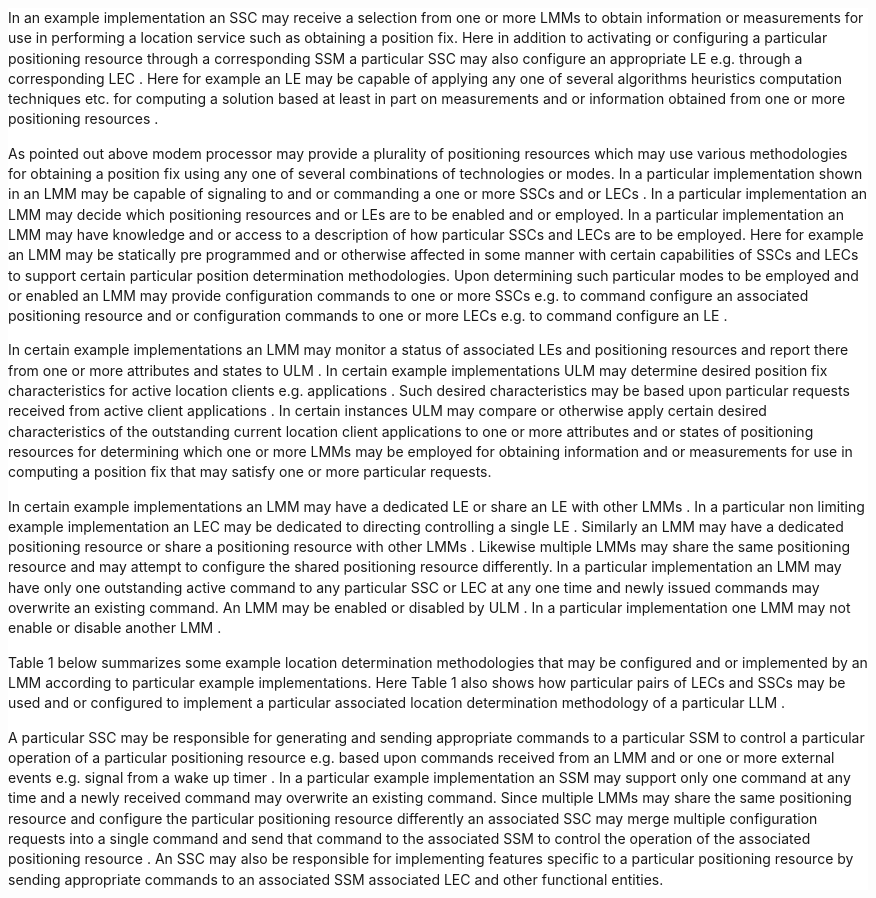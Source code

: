 In an example implementation an SSC may receive a selection from one or more LMMs to obtain information or measurements for use in performing a location service such as obtaining a position fix. Here in addition to activating or configuring a particular positioning resource through a corresponding SSM a particular SSC may also configure an appropriate LE e.g. through a corresponding LEC . Here for example an LE may be capable of applying any one of several algorithms heuristics computation techniques etc. for computing a solution based at least in part on measurements and or information obtained from one or more positioning resources .

As pointed out above modem processor may provide a plurality of positioning resources which may use various methodologies for obtaining a position fix using any one of several combinations of technologies or modes. In a particular implementation shown in an LMM may be capable of signaling to and or commanding a one or more SSCs and or LECs . In a particular implementation an LMM may decide which positioning resources and or LEs are to be enabled and or employed. In a particular implementation an LMM may have knowledge and or access to a description of how particular SSCs and LECs are to be employed. Here for example an LMM may be statically pre programmed and or otherwise affected in some manner with certain capabilities of SSCs and LECs to support certain particular position determination methodologies. Upon determining such particular modes to be employed and or enabled an LMM may provide configuration commands to one or more SSCs e.g. to command configure an associated positioning resource and or configuration commands to one or more LECs e.g. to command configure an LE .

In certain example implementations an LMM may monitor a status of associated LEs and positioning resources and report there from one or more attributes and states to ULM . In certain example implementations ULM may determine desired position fix characteristics for active location clients e.g. applications . Such desired characteristics may be based upon particular requests received from active client applications . In certain instances ULM may compare or otherwise apply certain desired characteristics of the outstanding current location client applications to one or more attributes and or states of positioning resources for determining which one or more LMMs may be employed for obtaining information and or measurements for use in computing a position fix that may satisfy one or more particular requests.

In certain example implementations an LMM may have a dedicated LE or share an LE with other LMMs . In a particular non limiting example implementation an LEC may be dedicated to directing controlling a single LE . Similarly an LMM may have a dedicated positioning resource or share a positioning resource with other LMMs . Likewise multiple LMMs may share the same positioning resource and may attempt to configure the shared positioning resource differently. In a particular implementation an LMM may have only one outstanding active command to any particular SSC or LEC at any one time and newly issued commands may overwrite an existing command. An LMM may be enabled or disabled by ULM . In a particular implementation one LMM may not enable or disable another LMM .

Table 1 below summarizes some example location determination methodologies that may be configured and or implemented by an LMM according to particular example implementations. Here Table 1 also shows how particular pairs of LECs and SSCs may be used and or configured to implement a particular associated location determination methodology of a particular LLM .

A particular SSC may be responsible for generating and sending appropriate commands to a particular SSM to control a particular operation of a particular positioning resource e.g. based upon commands received from an LMM and or one or more external events e.g. signal from a wake up timer . In a particular example implementation an SSM may support only one command at any time and a newly received command may overwrite an existing command. Since multiple LMMs may share the same positioning resource and configure the particular positioning resource differently an associated SSC may merge multiple configuration requests into a single command and send that command to the associated SSM to control the operation of the associated positioning resource . An SSC may also be responsible for implementing features specific to a particular positioning resource by sending appropriate commands to an associated SSM associated LEC and other functional entities.
